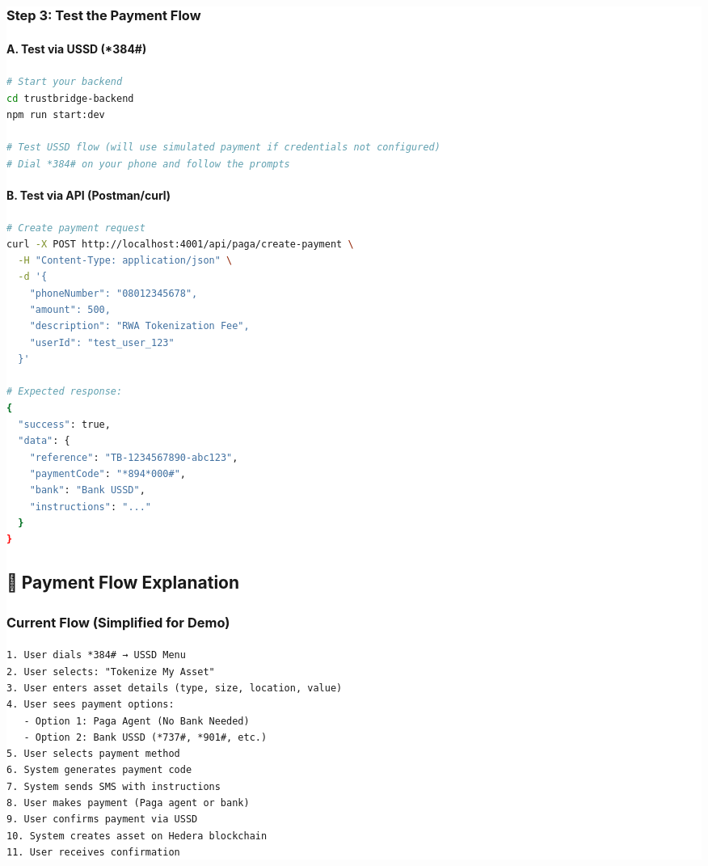 ### Step 3: Test the Payment Flow

#### A. Test via USSD (*384#)
```bash
# Start your backend
cd trustbridge-backend
npm run start:dev

# Test USSD flow (will use simulated payment if credentials not configured)
# Dial *384# on your phone and follow the prompts
```

#### B. Test via API (Postman/curl)
```bash
# Create payment request
curl -X POST http://localhost:4001/api/paga/create-payment \
  -H "Content-Type: application/json" \
  -d '{
    "phoneNumber": "08012345678",
    "amount": 500,
    "description": "RWA Tokenization Fee",
    "userId": "test_user_123"
  }'

# Expected response:
{
  "success": true,
  "data": {
    "reference": "TB-1234567890-abc123",
    "paymentCode": "*894*000#",
    "bank": "Bank USSD",
    "instructions": "..."
  }
}
```

## 🔄 Payment Flow Explanation

### Current Flow (Simplified for Demo)

```
1. User dials *384# → USSD Menu
2. User selects: "Tokenize My Asset"
3. User enters asset details (type, size, location, value)
4. User sees payment options:
   - Option 1: Paga Agent (No Bank Needed)
   - Option 2: Bank USSD (*737#, *901#, etc.)
5. User selects payment method
6. System generates payment code
7. System sends SMS with instructions
8. User makes payment (Paga agent or bank)
9. User confirms payment via USSD
10. System creates asset on Hedera blockchain
11. User receives confirmation
```
